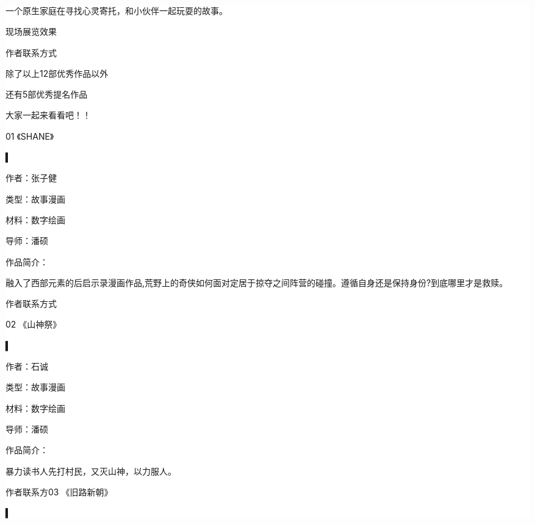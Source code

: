 一个原生家庭在寻找心灵寄托，和小伙伴一起玩耍的故事。




现场展览效果




作者联系方式




除了以上12部优秀作品以外

还有5部优秀提名作品

大家一起来看看吧！！

01 《SHANE》

▍

作者：张子健

类型：故事漫画

材料：数字绘画

导师：潘硕




作品简介：

融入了西部元素的后启示录漫画作品,荒野上的奇侠如何面对定居于掠夺之间阵营的碰撞。遵循自身还是保持身份?到底哪里才是救赎。




作者联系方式




02 《山神祭》

▍

作者：石诚

类型：故事漫画

材料：数字绘画

导师：潘硕




作品简介：

暴力读书人先打村民，又灭山神，以力服人。




作者联系方03 《旧路新朝》

▍
